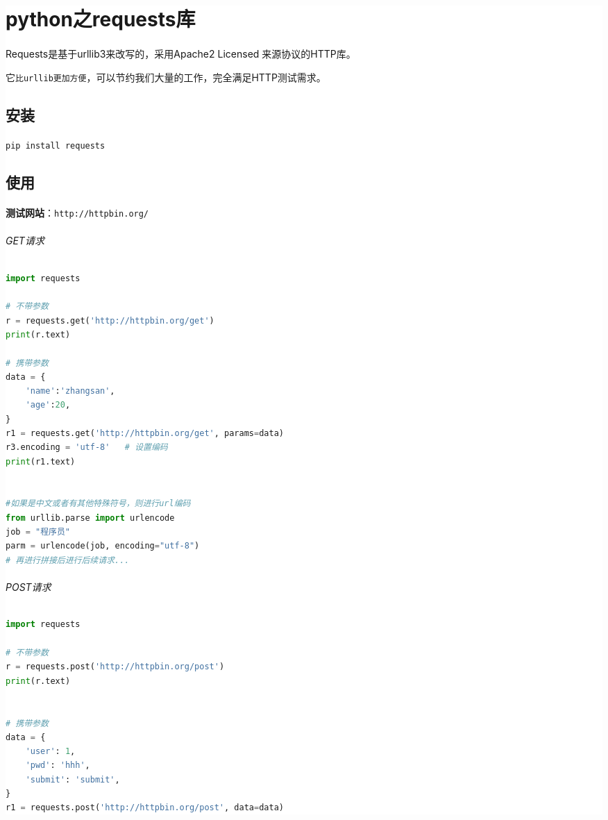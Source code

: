 # python之requests库


Requests是基于urllib3来改写的，采用Apache2 Licensed 来源协议的HTTP库。

它`比urllib更加方便`，可以节约我们大量的工作，完全满足HTTP测试需求。


  
## 安装

`pip install requests`


  
## 使用
**测试网站**：`http://httpbin.org/`

###### GET请求
```python
import requests

# 不带参数
r = requests.get('http://httpbin.org/get')
print(r.text)

# 携带参数
data = {
    'name':'zhangsan',
    'age':20,
}
r1 = requests.get('http://httpbin.org/get', params=data)
r3.encoding = 'utf-8'   # 设置编码
print(r1.text)


#如果是中文或者有其他特殊符号，则进行url编码
from urllib.parse import urlencode
job = "程序员"
parm = urlencode(job, encoding="utf-8")
# 再进行拼接后进行后续请求...
```



###### POST请求

```python
import requests

# 不带参数
r = requests.post('http://httpbin.org/post')
print(r.text)


# 携带参数
data = {
    'user': 1,
    'pwd': 'hhh',
    'submit': 'submit',
}
r1 = requests.post('http://httpbin.org/post', data=data)
```
